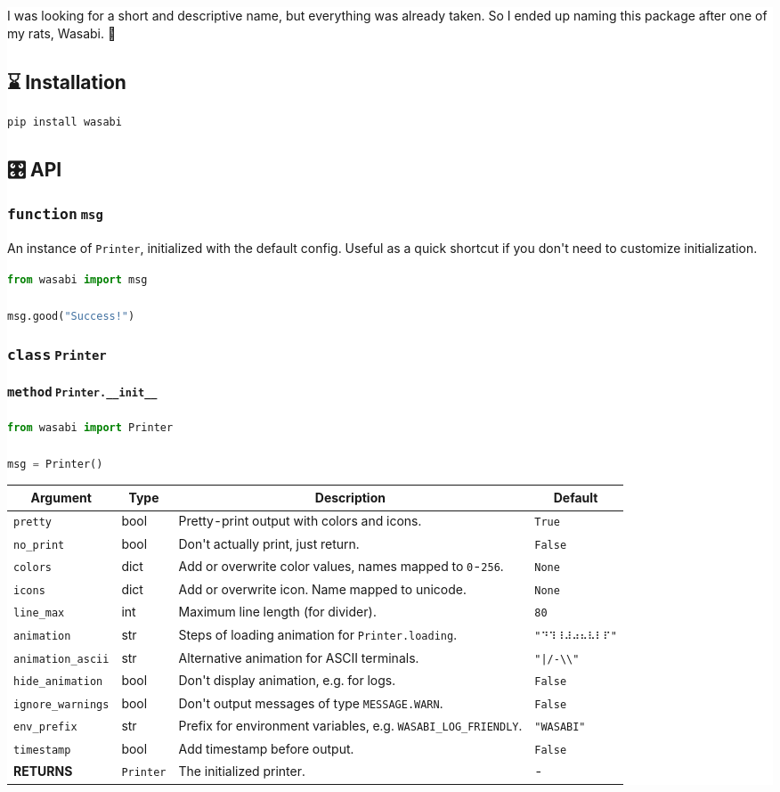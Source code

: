 I was looking for a short and descriptive name, but everything was already
taken. So I ended up naming this package after one of my rats, Wasabi. 🐀

## ⌛️ Installation

```bash
pip install wasabi
```

## 🎛 API

### <kbd>function</kbd> `msg`

An instance of `Printer`, initialized with the default config. Useful as a quick
shortcut if you don't need to customize initialization.

```python
from wasabi import msg

msg.good("Success!")
```

### <kbd>class</kbd> `Printer`

#### <kbd>method</kbd> `Printer.__init__`

```python
from wasabi import Printer

msg = Printer()
```

| Argument          | Type      | Description                                                   | Default       |
| ----------------- | --------- | ------------------------------------------------------------- | ------------- |
| `pretty`          | bool      | Pretty-print output with colors and icons.                    | `True`        |
| `no_print`        | bool      | Don't actually print, just return.                            | `False`       |
| `colors`          | dict      | Add or overwrite color values, names mapped to `0`-`256`.     | `None`        |
| `icons`           | dict      | Add or overwrite icon. Name mapped to unicode.                | `None`        |
| `line_max`        | int       | Maximum line length (for divider).                            | `80`          |
| `animation`       | str       | Steps of loading animation for `Printer.loading`.             | `"⠙⠹⠸⠼⠴⠦⠧⠇⠏"` |
| `animation_ascii` | str       | Alternative animation for ASCII terminals.                    | `"\|/-\\"`    |
| `hide_animation`  | bool      | Don't display animation, e.g. for logs.                       | `False`       |
| `ignore_warnings` | bool      | Don't output messages of type `MESSAGE.WARN`.                 | `False`       |
| `env_prefix`      | str       | Prefix for environment variables, e.g. `WASABI_LOG_FRIENDLY`. | `"WASABI"`    |
| `timestamp`       | bool      | Add timestamp before output.                                  | `False`       |
| **RETURNS**       | `Printer` | The initialized printer.                                      | -             |
